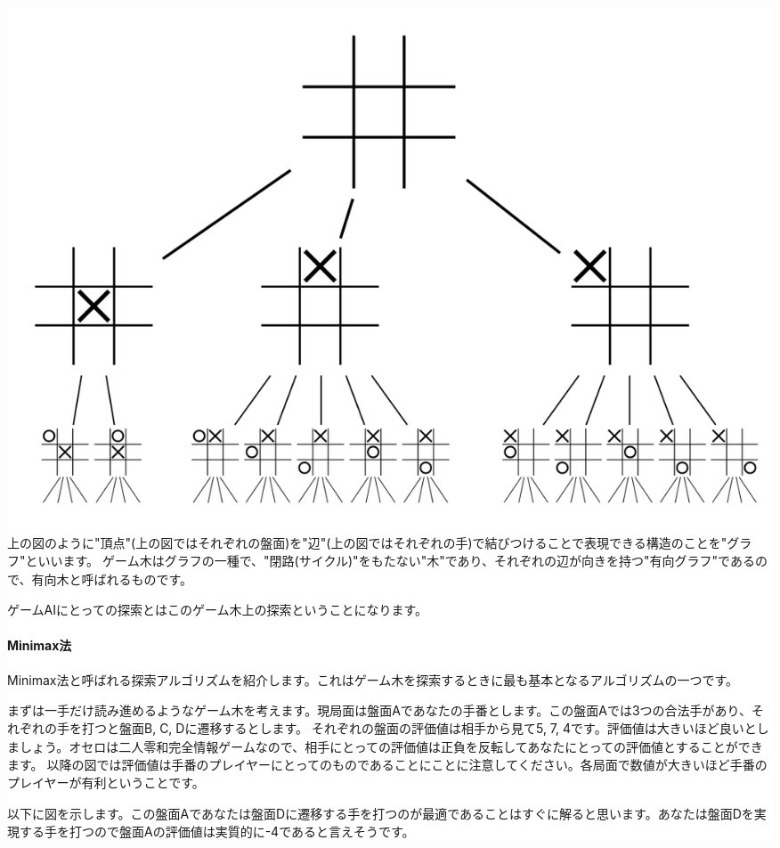 ![game tree](./img/Tic-tac-toe-game-tree.svg "Traced by User:Stannered, original by en:User:Gdr - Traced from en:Image:Tic-tac-toe-game-tree.png, CC 表示-継承 3.0, https://commons.wikimedia.org/w/index.php?curid=1877696による")

上の図のように"頂点"(上の図ではそれぞれの盤面)を"辺"(上の図ではそれぞれの手)で結びつけることで表現できる構造のことを"グラフ"といいます。
ゲーム木はグラフの一種で、"閉路(サイクル)"をもたない"木"であり、それぞれの辺が向きを持つ"有向グラフ"であるので、有向木と呼ばれるものです。

ゲームAIにとっての探索とはこのゲーム木上の探索ということになります。

#### Minimax法
Minimax法と呼ばれる探索アルゴリズムを紹介します。これはゲーム木を探索するときに最も基本となるアルゴリズムの一つです。

まずは一手だけ読み進めるようなゲーム木を考えます。現局面は盤面Aであなたの手番とします。この盤面Aでは3つの合法手があり、それぞれの手を打つと盤面B, C, Dに遷移するとします。
それぞれの盤面の評価値は相手から見て5, 7, 4です。評価値は大きいほど良いとしましょう。オセロは二人零和完全情報ゲームなので、相手にとっての評価値は正負を反転してあなたにとっての評価値とすることができます。
以降の図では評価値は手番のプレイヤーにとってのものであることにことに注意してください。各局面で数値が大きいほど手番のプレイヤーが有利ということです。

以下に図を示します。この盤面Aであなたは盤面Dに遷移する手を打つのが最適であることはすぐに解ると思います。あなたは盤面Dを実現する手を打つので盤面Aの評価値は実質的に-4であると言えそうです。